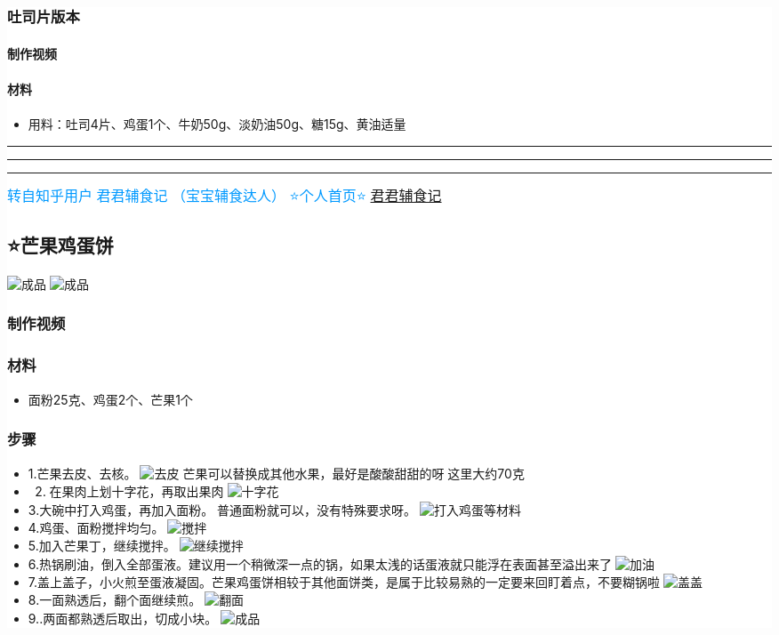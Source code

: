
### 吐司片版本
#### 制作视频
<video src="https://vdn1.zhimg.com/SD/c4e199aa-64e3-11e9-93a2-0a580a4b9678.mp4?disable_local_cache=1&bu=com&expiration=1566976508&auth_key=1566976508-0-0-2f0e2e1e195855d407efa6c5d28e5cda&f=mp4&v=hw" controls="controls" width="500" height="300">您的浏览器不支持播放该视频！</video>
#### 材料
* 用料：吐司4片、鸡蛋1个、牛奶50g、淡奶油50g、糖15g、黄油适量

- - - - -
- - - - -
- - - - -

<font color=#0099ff size=3>转自知乎用户  君君辅食记
（宝宝辅食达人）  ⭐️个人首页⭐️ [君君辅食记](https://www.zhihu.com/people/bao-bao-fu-shi-da-ren/activities)</font>
## ⭐️芒果鸡蛋饼
![成品](https://pic3.zhimg.com/80/v2-606ad965b089e2bf175493e66672da32_hd.jpg)
![成品](https://pic2.zhimg.com/80/v2-37457a40a97698e98809d588fc2c4ec8_hd.jpg)
### 制作视频
<video src="https://vdn1.zhimg.com/SD/0f4017ba-59c2-11e9-9284-0a580a4535c1.mp4?disable_local_cache=1&bu=com&expiration=1566976900&auth_key=1566976900-0-0-f1494f6c9bb9bdbb2f17bbf8a069e9d8&f=mp4&v=hw" controls="controls" width="500" height="300">您的浏览器不支持播放该视频！</video>
### 材料
* 面粉25克、鸡蛋2个、芒果1个
### 步骤
* 1.芒果去皮、去核。
![去皮](https://pic4.zhimg.com/50/v2-139daa5c5d039ffbb0801d1840c2936a_hd.jpg)
芒果可以替换成其他水果，最好是酸酸甜甜的呀 这里大约70克
* 2. 在果肉上划十字花，再取出果肉
![十字花](https://pic1.zhimg.com/80/v2-5c846af8adb765d6bb043f37b9294e53_hd.jpg)
* 3.大碗中打入鸡蛋，再加入面粉。 普通面粉就可以，没有特殊要求呀。
![打入鸡蛋等材料](https://pic2.zhimg.com/80/v2-f4811d153d476f05279cc7d869db0f54_hd.jpg)
* 4.鸡蛋、面粉搅拌均匀。
![搅拌](https://pic4.zhimg.com/50/v2-752b246762d5e06330a4aa8e08c05871_hd.jpg)
* 5.加入芒果丁，继续搅拌。
![继续搅拌](https://pic1.zhimg.com/50/v2-118bbf69e3d96dd03842e926f2656f4d_hd.jpg)
* 6.热锅刷油，倒入全部蛋液。建议用一个稍微深一点的锅，如果太浅的话蛋液就只能浮在表面甚至溢出来了
![加油](https://pic1.zhimg.com/80/v2-6df0a977de064abedf6fd69e6c948d34_hd.jpg)
* 7.盖上盖子，小火煎至蛋液凝固。芒果鸡蛋饼相较于其他面饼类，是属于比较易熟的一定要来回盯着点，不要糊锅啦
![盖盖](https://pic3.zhimg.com/80/v2-ccbd11f27c8993acc983a4b71a2babaa_hd.jpg)
* 8.一面熟透后，翻个面继续煎。
![翻面](https://pic3.zhimg.com/50/v2-71d78e7a1f6ef2bd01e14bbe8dd5e43c_hd.jpg)
* 9..两面都熟透后取出，切成小块。
![成品](https://pic4.zhimg.com/80/v2-fed72d4acad6cfa08d2e7252d5e1c733_hd.jpg)
